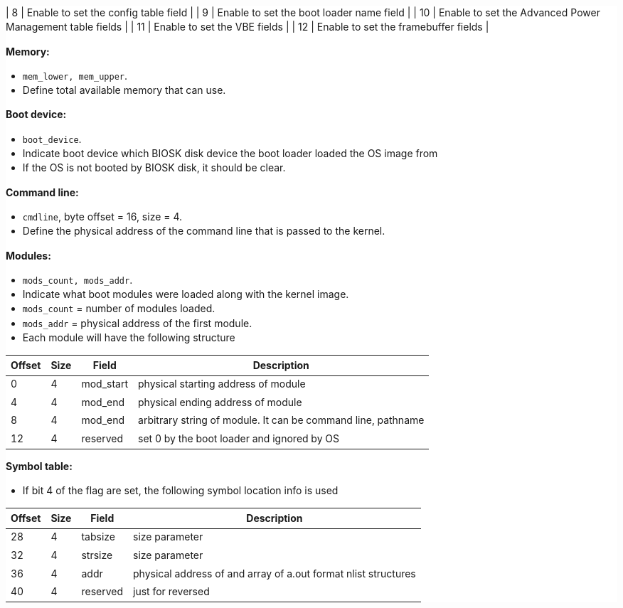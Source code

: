 | 8 | Enable to set the config table field |
| 9 | Enable to set the boot loader name field |
| 10 | Enable to set the Advanced Power Management table fields |
| 11 | Enable to set the VBE fields |
| 12 | Enable to set the framebuffer fields |

**Memory:**

 - `mem_lower, mem_upper`.
 - Define total available memory that can use.

**Boot device:**
 
 - `boot_device`.
 - Indicate boot device which BIOSK disk device the boot loader loaded the OS image from
 - If the OS is not booted by BIOSK disk, it should be clear.

**Command line:**

 - `cmdline`, byte offset = 16, size = 4.
 - Define the physical address of the command line that is passed to the kernel.

**Modules:**

 - `mods_count, mods_addr`.
 - Indicate what boot modules were loaded along with the kernel image.
 - `mods_count` = number of modules loaded.
 - `mods_addr` = physical address of the first module.
 - Each module will have the following structure

| Offset | Size | Field | Description |
|--|--|--|--|
| 0 | 4 | mod_start | physical starting address of module |
| 4 | 4 | mod_end | physical ending address of module |
| 8 | 4 | mod_end | arbitrary string of module. It can be command line, pathname |
| 12 | 4 | reserved | set 0 by the boot loader and ignored by OS |

**Symbol table:**

 - If bit 4 of the flag are set, the following symbol location info is used

| Offset | Size | Field | Description |
|--|--|--|--|
| 28 | 4 | tabsize | size parameter |
| 32 | 4 | strsize | size parameter |
| 36 | 4 | addr | physical address of and array of a.out format nlist structures |
| 40 | 4 | reserved | just for reversed |
